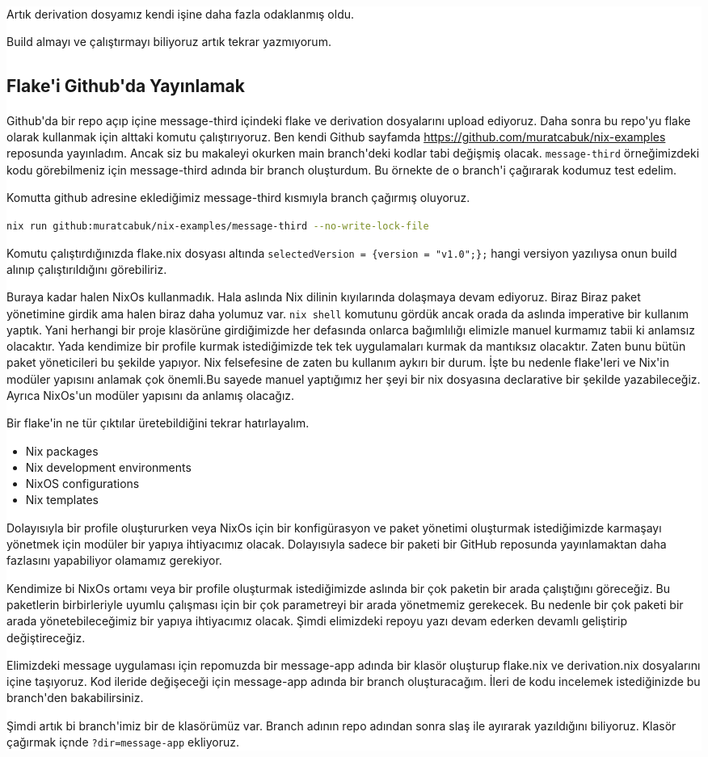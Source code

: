 ```nix
```

Artık derivation dosyamız kendi işine daha fazla odaklanmış oldu.

Build almayı ve çalıştırmayı biliyoruz artık tekrar yazmıyorum.

## Flake'i Github'da Yayınlamak

Github'da bir repo açıp içine message-third içindeki flake ve derivation dosyalarını upload ediyoruz. Daha sonra bu repo'yu flake olarak kullanmak için alttaki komutu çalıştırıyoruz. Ben kendi Github sayfamda https://github.com/muratcabuk/nix-examples reposunda yayınladım. Ancak siz bu makaleyi okurken main branch'deki kodlar tabi değişmiş olacak. `message-third` örneğimizdeki kodu görebilmeniz için message-third adında bir branch oluşturdum. Bu örnekte de o branch'i çağırarak kodumuz test edelim.

Komutta github adresine eklediğimiz message-third kısmıyla branch çağırmış oluyoruz.

```bash
nix run github:muratcabuk/nix-examples/message-third --no-write-lock-file
```

Komutu çalıştırdığınızda flake.nix dosyası altında `selectedVersion = {version = "v1.0";};` hangi versiyon yazılıysa onun build alınıp çalıştırıldığını görebiliriz.

Buraya kadar halen NixOs kullanmadık. Hala aslında Nix dilinin kıyılarında dolaşmaya devam ediyoruz. Biraz Biraz paket yönetimine girdik ama halen biraz daha yolumuz var. `nix shell` komutunu gördük ancak orada da aslında imperative bir kullanım yaptık. Yani herhangi bir proje klasörüne girdiğimizde her defasında onlarca bağımlılığı elimizle manuel kurmamız tabii ki anlamsız olacaktır. Yada kendimize bir profile kurmak istediğimizde tek tek uygulamaları kurmak da mantıksız olacaktır. Zaten bunu bütün paket yöneticileri bu şekilde yapıyor. Nix felsefesine de zaten bu kullanım aykırı bir durum. İşte bu nedenle flake'leri ve Nix'in modüler yapısını anlamak çok önemli.Bu sayede manuel yaptığımız her şeyi bir nix dosyasına declarative bir şekilde yazabileceğiz. Ayrıca NixOs'un modüler yapısını da anlamış olacağız.

Bir flake'in ne tür çıktılar üretebildiğini tekrar hatırlayalım.

- Nix packages
- Nix development environments
- NixOS configurations
- Nix templates

Dolayısıyla bir profile oluştururken veya NixOs için bir konfigürasyon ve paket yönetimi oluşturmak istediğimizde karmaşayı yönetmek için modüler bir yapıya ihtiyacımız olacak. Dolayısıyla sadece bir paketi bir GitHub reposunda yayınlamaktan daha fazlasını yapabiliyor olamamız gerekiyor.

Kendimize bi NixOs ortamı veya bir profile oluşturmak istediğimizde aslında bir çok paketin bir arada çalıştığını göreceğiz. Bu paketlerin birbirleriyle uyumlu çalışması için bir çok parametreyi bir arada yönetmemiz gerekecek. Bu nedenle bir çok paketi bir arada yönetebileceğimiz bir yapıya ihtiyacımız olacak. Şimdi elimizdeki repoyu yazı devam ederken devamlı geliştirip değiştireceğiz.

Elimizdeki message uygulaması için repomuzda bir message-app adında bir klasör oluşturup flake.nix ve derivation.nix dosyalarını içine taşıyoruz. Kod ileride değişeceği için message-app adında bir branch oluşturacağım. İleri de kodu incelemek istediğinizde bu branch'den bakabilirsiniz.

Şimdi artık bi branch'imiz bir de klasörümüz var. Branch adının repo adından sonra slaş ile ayırarak yazıldığını biliyoruz. Klasör çağırmak içnde `?dir=message-app` ekliyoruz.
